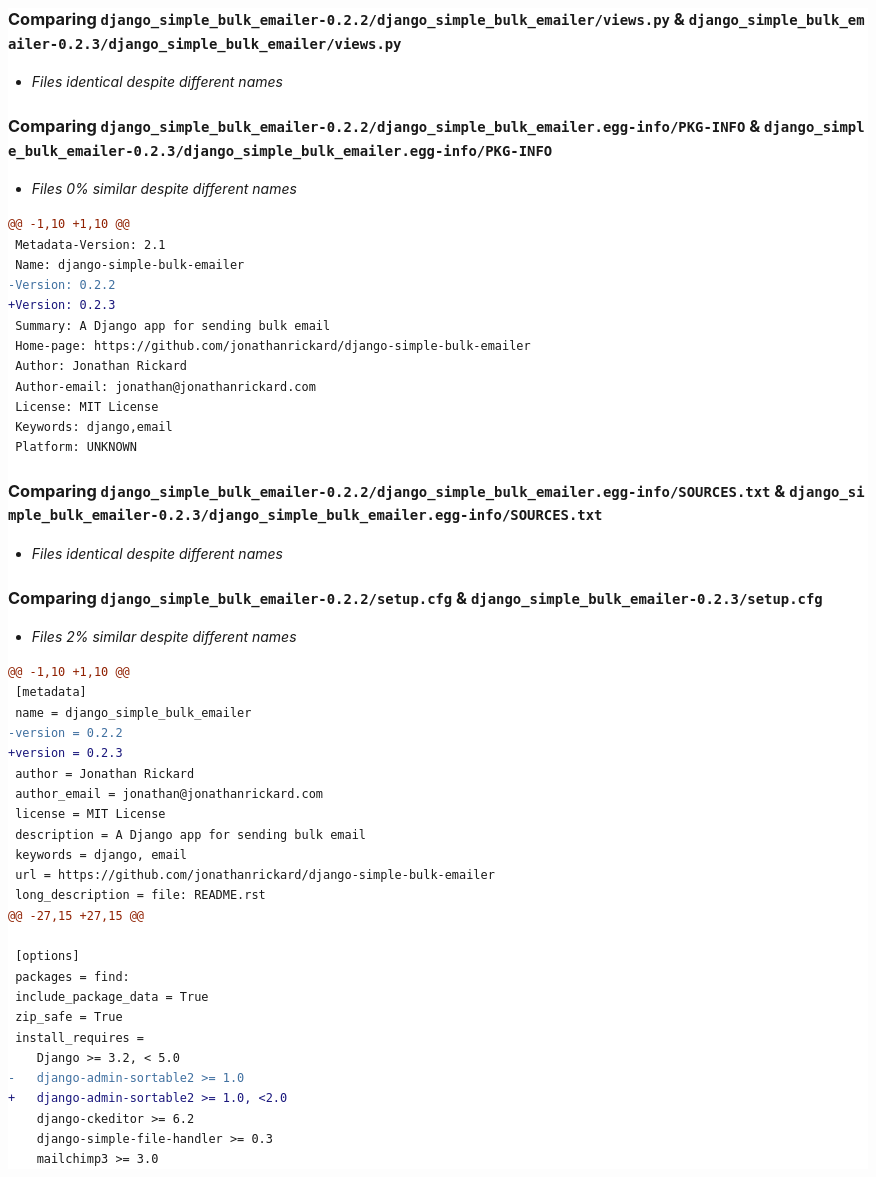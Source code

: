 ### Comparing `django_simple_bulk_emailer-0.2.2/django_simple_bulk_emailer/views.py` & `django_simple_bulk_emailer-0.2.3/django_simple_bulk_emailer/views.py`

 * *Files identical despite different names*

### Comparing `django_simple_bulk_emailer-0.2.2/django_simple_bulk_emailer.egg-info/PKG-INFO` & `django_simple_bulk_emailer-0.2.3/django_simple_bulk_emailer.egg-info/PKG-INFO`

 * *Files 0% similar despite different names*

```diff
@@ -1,10 +1,10 @@
 Metadata-Version: 2.1
 Name: django-simple-bulk-emailer
-Version: 0.2.2
+Version: 0.2.3
 Summary: A Django app for sending bulk email
 Home-page: https://github.com/jonathanrickard/django-simple-bulk-emailer
 Author: Jonathan Rickard
 Author-email: jonathan@jonathanrickard.com
 License: MIT License
 Keywords: django,email
 Platform: UNKNOWN
```

### Comparing `django_simple_bulk_emailer-0.2.2/django_simple_bulk_emailer.egg-info/SOURCES.txt` & `django_simple_bulk_emailer-0.2.3/django_simple_bulk_emailer.egg-info/SOURCES.txt`

 * *Files identical despite different names*

### Comparing `django_simple_bulk_emailer-0.2.2/setup.cfg` & `django_simple_bulk_emailer-0.2.3/setup.cfg`

 * *Files 2% similar despite different names*

```diff
@@ -1,10 +1,10 @@
 [metadata]
 name = django_simple_bulk_emailer
-version = 0.2.2
+version = 0.2.3
 author = Jonathan Rickard
 author_email = jonathan@jonathanrickard.com
 license = MIT License
 description = A Django app for sending bulk email
 keywords = django, email
 url = https://github.com/jonathanrickard/django-simple-bulk-emailer
 long_description = file: README.rst
@@ -27,15 +27,15 @@
 
 [options]
 packages = find:
 include_package_data = True
 zip_safe = True
 install_requires = 
 	Django >= 3.2, < 5.0
-	django-admin-sortable2 >= 1.0
+	django-admin-sortable2 >= 1.0, <2.0
 	django-ckeditor >= 6.2
 	django-simple-file-handler >= 0.3
 	mailchimp3 >= 3.0
```